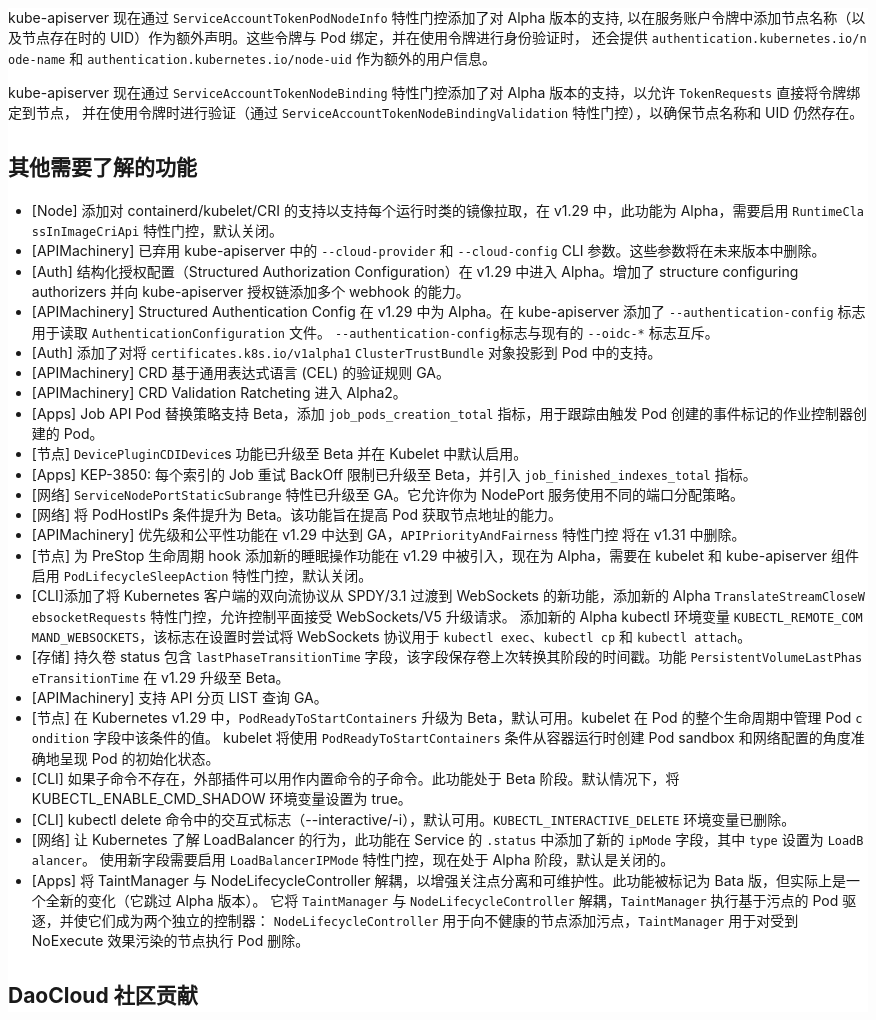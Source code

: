 kube-apiserver 现在通过 `ServiceAccountTokenPodNodeInfo` 特性门控添加了对 Alpha 版本的支持,
以在服务账户令牌中添加节点名称（以及节点存在时的 UID）作为额外声明。这些令牌与 Pod 绑定，并在使用令牌进行身份验证时，
还会提供 `authentication.kubernetes.io/node-name` 和 `authentication.kubernetes.io/node-uid` 作为额外的用户信息。

kube-apiserver 现在通过 `ServiceAccountTokenNodeBinding` 特性门控添加了对 Alpha 版本的支持，以允许 `TokenRequests` 直接将令牌绑定到节点，
并在使用令牌时进行验证（通过 `ServiceAccountTokenNodeBindingValidation` 特性门控），以确保节点名称和 UID 仍然存在。

## 其他需要了解的功能

- [Node] 添加对 containerd/kubelet/CRI 的支持以支持每个运行时类的镜像拉取，在 v1.29 中，此功能为 Alpha，需要启用 `RuntimeClassInImageCriApi` 特性门控，默认关闭。
- [APIMachinery] 已弃用 kube-apiserver 中的 `--cloud-provider` 和 `--cloud-config` CLI 参数。这些参数将在未来版本中删除。
- [Auth] 结构化授权配置（Structured Authorization Configuration）在 v1.29 中进入 Alpha。增加了 structure configuring authorizers 并向 kube-apiserver 授权链添加多个 webhook 的能力。
- [APIMachinery] Structured Authentication Config 在 v1.29 中为 Alpha。在 kube-apiserver 添加了 `--authentication-config` 标志用于读取 `AuthenticationConfiguration` 文件。 `--authentication-config`标志与现有的 `--oidc-*` 标志互斥。
- [Auth] 添加了对将 `certificates.k8s.io/v1alpha1` `ClusterTrustBundle` 对象投影到 Pod 中的支持。
- [APIMachinery] CRD 基于通用表达式语言 (CEL) 的验证规则 GA。
- [APIMachinery] CRD Validation Ratcheting 进入 Alpha2。
- [Apps] Job API Pod 替换策略支持 Beta，添加 `job_pods_creation_total` 指标，用于跟踪由触发 Pod 创建的事件标记的作业控制器创建的 Pod。
- [节点] `DevicePluginCDIDevice`s 功能已升级至 Beta 并在 Kubelet 中默认启用。
- [Apps] KEP-3850: 每个索引的 Job 重试 BackOff 限制已升级至 Beta，并引入 `job_finished_indexes_total` 指标。
- [网络] `ServiceNodePortStaticSubrange` 特性已升级至 GA。它允许你为 NodePort 服务使用不同的端口分配策略。
- [网络] 将 PodHostIPs 条件提升为 Beta。该功能旨在提高 Pod 获取节点地址的能力。
- [APIMachinery] 优先级和公平性功能在 v1.29 中达到 GA，`APIPriorityAndFairness` 特性门控 将在 v1.31 中删除。
- [节点] 为 PreStop 生命周期 hook 添加新的睡眠操作功能在 v1.29 中被引入，现在为 Alpha，需要在 kubelet 和 kube-apiserver 组件启用 `PodLifecycleSleepAction` 特性门控，默认关闭。
- [CLI]添加了将 Kubernetes 客户端的双向流协议从 SPDY/3.1 过渡到 WebSockets 的新功能，添加新的 Alpha `TranslateStreamCloseWebsocketRequests` 特性门控，允许控制平面接受 WebSockets/V5 升级请求。
  添加新的 Alpha kubectl 环境变量 `KUBECTL_REMOTE_COMMAND_WEBSOCKETS`，该标志在设置时尝试将 WebSockets 协议用于 `kubectl exec`、`kubectl cp` 和 `kubectl attach`。
- [存储] 持久卷 status 包含 `lastPhaseTransitionTime` 字段，该字段保存卷上次转换其阶段的时间戳。功能 `PersistentVolumeLastPhaseTransitionTime` 在 v1.29 升级至 Beta。
- [APIMachinery] 支持 API 分页 LIST 查询 GA。
- [节点] 在 Kubernetes v1.29 中，`PodReadyToStartContainers` 升级为 Beta，默认可用。kubelet 在 Pod 的整个生命周期中管理 Pod `condition` 字段中该条件的值。
  kubelet 将使用 `PodReadyToStartContainers` 条件从容器运行时创建 Pod sandbox 和网络配置的角度准确地呈现 Pod 的初始化状态。
- [CLI] 如果子命令不存在，外部插件可以用作内置命令的子命令。此功能处于 Beta 阶段。默认情况下，将 KUBECTL_ENABLE_CMD_SHADOW 环境变量设置为 true。
- [CLI] kubectl delete 命令中的交互式标志（--interactive/-i），默认可用。`KUBECTL_INTERACTIVE_DELETE` 环境变量已删除。
- [网络] 让 Kubernetes 了解 LoadBalancer 的行为，此功能在 Service 的 `.status` 中添加了新的 `ipMode` 字段，其中 `type` 设置为 `LoadBalancer`。
  使用新字段需要启用 `LoadBalancerIPMode` 特性门控，现在处于 Alpha 阶段，默认是关闭的。
- [Apps] 将 TaintManager 与 NodeLifecycleController 解耦，以增强关注点分离和可维护性。此功能被标记为 Bata 版，但实际上是一个全新的变化（它跳过 Alpha 版本）。
  它将 `TaintManager` 与 `NodeLifecycleController` 解耦，`TaintManager` 执行基于污点的 Pod 驱逐，并使它们成为两个独立的控制器：
  `NodeLifecycleController` 用于向不健康的节点添加污点，`TaintManager` 用于对受到 NoExecute 效果污染的节点执行 Pod 删除。

## DaoCloud 社区贡献
